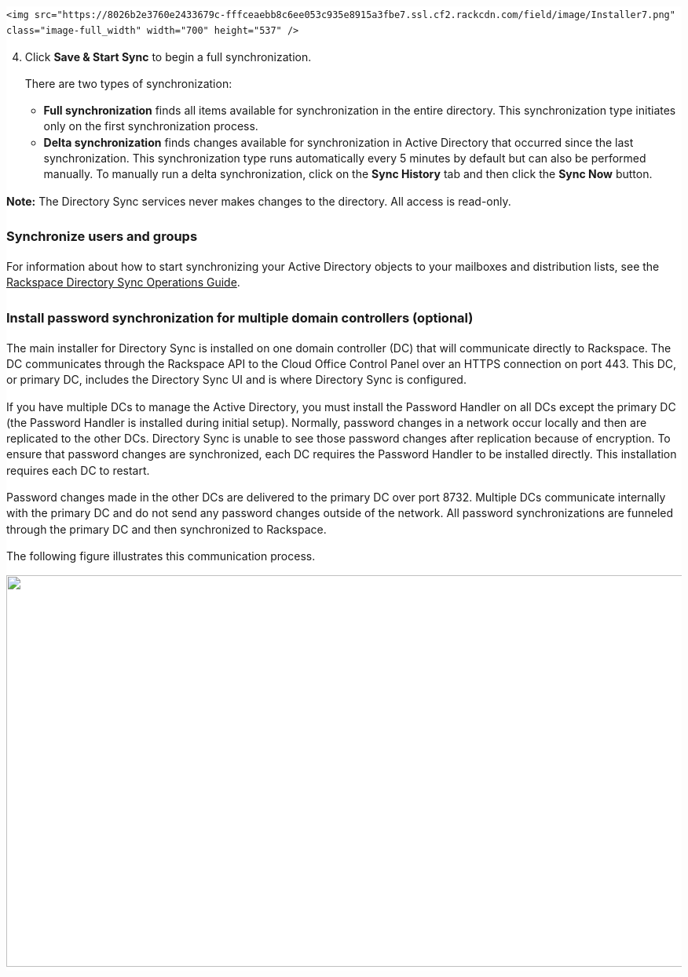     <img src="https://8026b2e3760e2433679c-fffceaebb8c6ee053c935e8915a3fbe7.ssl.cf2.rackcdn.com/field/image/Installer7.png" class="image-full_width" width="700" height="537" />

4.  Click **Save & Start Sync** to begin a full synchronization.

    There are two types of synchronization:

    -   **Full synchronization** finds all items available for
        synchronization in the entire directory. This synchronization
        type initiates only on the first synchronization process.
    -   **Delta synchronization** finds changes available for
        synchronization in Active Directory that occurred since the
        last synchronization. This synchronization type runs
        automatically every 5 minutes by default but can also be
        performed manually. To manually run a delta synchronization,
        click on the **Sync History** tab and then click the **Sync
        Now** button.

**Note:** The Directory Sync services never makes changes to the
directory. All access is read-only.

### Synchronize users and groups

For information about how to start synchronizing your Active Directory
objects to your mailboxes and distribution lists, see the [Rackspace Directory
Sync Operations
Guide](/how-to/rackspace-directory-sync-operation-guide).

### Install password synchronization for multiple domain controllers (optional)

The main installer for Directory Sync is installed on one domain
controller (DC) that will communicate directly to Rackspace. The DC
communicates through the Rackspace API to the Cloud Office Control Panel
over an HTTPS connection on port 443. This DC, or primary DC, includes
the Directory Sync UI and is where Directory Sync is configured.

If you have multiple DCs to manage the Active Directory, you must
install the Password Handler on all DCs except the primary DC (the
Password Handler is installed during initial setup). Normally, password
changes in a network occur locally and then are replicated to the other
DCs. Directory Sync is unable to see those password changes after
replication because of encryption. To ensure that password changes are
synchronized, each DC requires the Password Handler to be installed
directly. This installation requires each DC to restart.

Password changes made in the other DCs are delivered to the primary DC
over port 8732. Multiple DCs communicate internally with the primary DC
and do not send any password changes outside of the network. All
password synchronizations are funneled through the primary DC and then
synchronized to Rackspace.

The following figure illustrates this communication process.

<img src="https://8026b2e3760e2433679c-fffceaebb8c6ee053c935e8915a3fbe7.ssl.cf2.rackcdn.com/field/image/Multiple%20DC%20sync.PNG" width="1048" height="499" />
